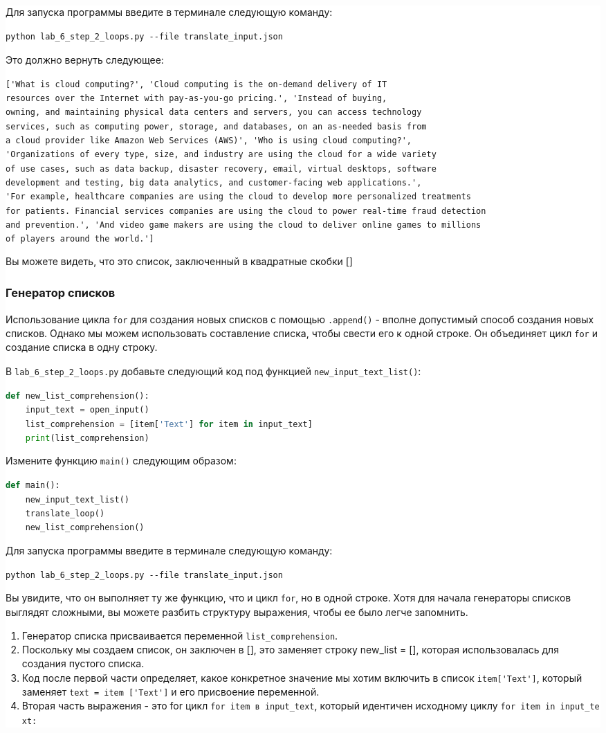 Для запуска программы введите в терминале следующую команду:

`python lab_6_step_2_loops.py --file translate_input.json`

Это должно вернуть следующее:

```console
['What is cloud computing?', 'Cloud computing is the on-demand delivery of IT 
resources over the Internet with pay-as-you-go pricing.', 'Instead of buying, 
owning, and maintaining physical data centers and servers, you can access technology 
services, such as computing power, storage, and databases, on an as-needed basis from 
a cloud provider like Amazon Web Services (AWS)', 'Who is using cloud computing?', 
'Organizations of every type, size, and industry are using the cloud for a wide variety 
of use cases, such as data backup, disaster recovery, email, virtual desktops, software 
development and testing, big data analytics, and customer-facing web applications.', 
'For example, healthcare companies are using the cloud to develop more personalized treatments 
for patients. Financial services companies are using the cloud to power real-time fraud detection 
and prevention.', 'And video game makers are using the cloud to deliver online games to millions 
of players around the world.']
```

Вы можете видеть, что это список, заключенный в квадратные скобки []

### Генератор списков

Использование цикла `for` для создания новых списков с помощью `.append()` - 
вполне допустимый способ создания новых списков. 
Однако мы можем использовать составление списка, чтобы свести его к одной строке. 
Он объединяет цикл `for` и создание списка в одну строку.

В `lab_6_step_2_loops.py` добавьте следующий код под функцией `new_input_text_list()`: 

```python
def new_list_comprehension():
    input_text = open_input()
    list_comprehension = [item['Text'] for item in input_text]
    print(list_comprehension)
```
Измените функцию `main()` следующим образом:

```python
def main():
    new_input_text_list()
    translate_loop()
    new_list_comprehension()
```

Для запуска программы введите в терминале следующую команду:

`python lab_6_step_2_loops.py --file translate_input.json`

Вы увидите, что он выполняет ту же функцию, что и цикл `for`, но в одной строке. 
Хотя для начала генераторы списков выглядят сложными, вы можете разбить структуру выражения, 
чтобы ее было легче запомнить.

1. Генератор списка присваивается переменной `list_comprehension`.
2. Поскольку мы создаем список, он заключен в [], 
это заменяет строку new_list = [], которая использовалась для создания пустого списка.
3. Код после первой части определяет, какое конкретное значение мы хотим включить в 
список `item['Text']`, который заменяет `text = item ['Text']` и его присвоение переменной.
4. Вторая часть выражения - это for цикл `for item в input_text`, который 
идентичен исходному циклу `for item in input_text:`
